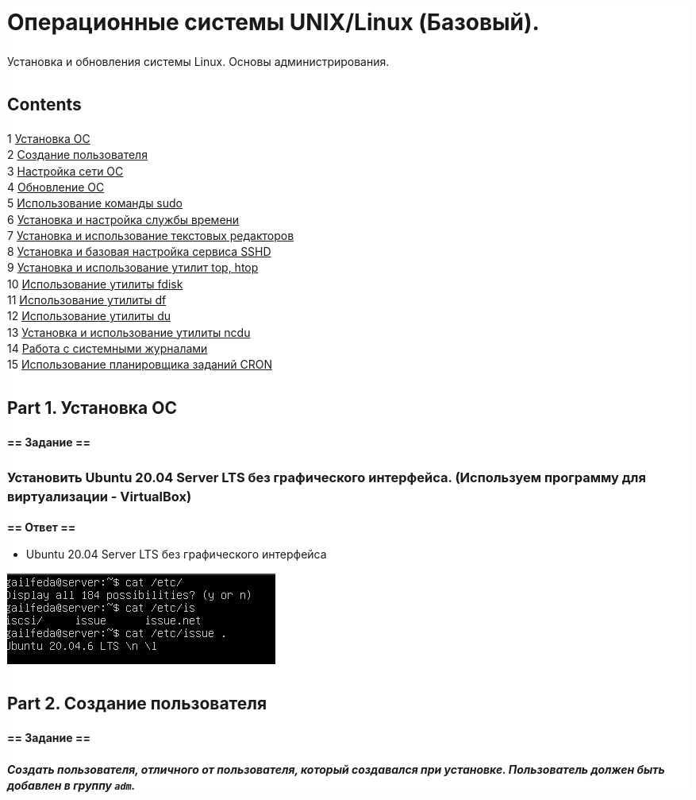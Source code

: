 # Операционные системы UNIX/Linux (Базовый).

Установка и обновления системы Linux. Основы администрирования.


## Contents

  1 [Установка ОС](#part-1-установка-ос)  
  2 [Создание пользователя](#part-2-создание-пользователя)  
  3 [Настройка сети ОС](#part-3-настройка-сети-ос)   
  4 [Обновление ОС](#part-4-обновление-ос)  
  5 [Использование команды  sudo](#part-5-использование-команды-sudo)  
  6 [Установка и настройка службы времени](#part-6-установка-и-настройка-службы-времени)  
  7 [Установка и использование текстовых редакторов](#part-7-установка-и-использование-текстовых-редакторов)  
  8 [Установка и базовая настройка сервиса SSHD](#part-8-установка-и-базовая-настройка-сервиса-sshd)   
  9 [Установка и использование утилит top, htop](#part-9-установка-и-использование-утилит-top-htop)   
  10 [Использование утилиты fdisk](#part-10-использование-утилиты-fdisk)   
  11 [Использование утилиты df](#part-11-использование-утилиты-df)    
  12 [Использование утилиты du](#part-12-использование-утилиты-du)    
  13 [Установка и использование утилиты ncdu](#part-13-установка-и-использование-утилиты-ncdu)    
  14 [Работа с системными журналами](#part-14-работа-с-системными-журналами)     
  15 [Использование планировщика заданий CRON](#part-15-использование-планировщика-заданий-cron)    

## Part 1. Установка ОС

**== Задание ==**

### Установить Ubuntu 20.04 Server LTS без графического интерфейса. (Используем программу для виртуализации - VirtualBox)

**== Ответ ==**

- Ubuntu 20.04 Server LTS без графического интерфейса

![01_1](screens/01_1.png)

## Part 2. Создание пользователя

**== Задание ==**

##### Создать пользователя, отличного от пользователя, который создавался при установке. Пользователь должен быть добавлен в группу `adm`.
